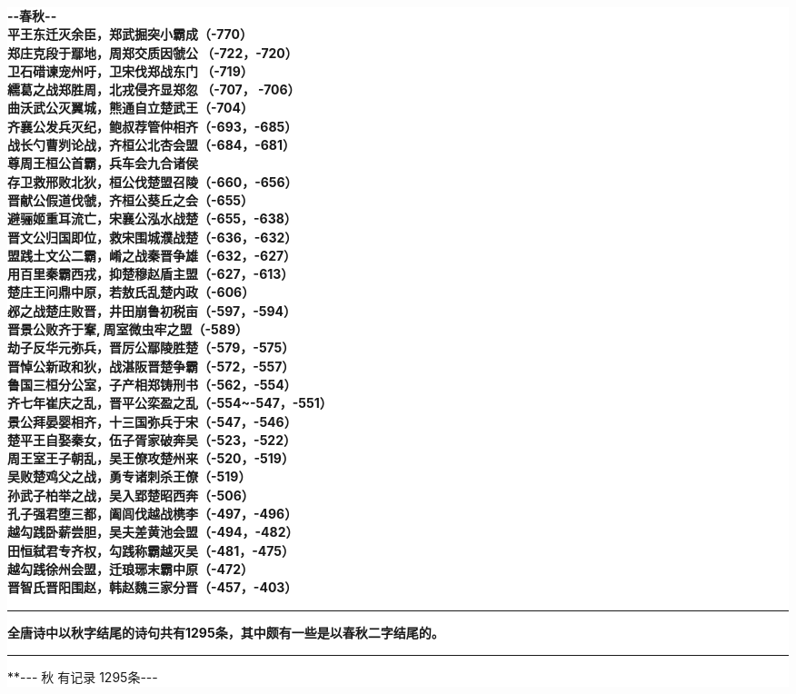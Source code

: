**--春秋--  
平王东迁灭余臣，郑武掘突小霸成（-770）  
郑庄克段于鄢地，周郑交质因虢公 （-722，-720）  
卫石碏谏宠州吁，卫宋伐郑战东门 （-719）  
繻葛之战郑胜周，北戎侵齐显郑忽 （-707， -706）  
曲沃武公灭翼城，熊通自立楚武王（-704）  
齐襄公发兵灭纪，鲍叔荐管仲相齐（-693，-685）  
战长勺曹刿论战，齐桓公北杏会盟（-684，-681）  
尊周王桓公首霸，兵车会九合诸侯  
存卫救邢败北狄，桓公伐楚盟召陵（-660，-656）  
晋献公假道伐虢，齐桓公葵丘之会（-655）  
避骊姬重耳流亡，宋襄公泓水战楚（-655，-638）  
晋文公归国即位，救宋围城濮战楚（-636，-632）  
盟践土文公二霸，崤之战秦晋争雄（-632，-627）  
用百里秦霸西戎，抑楚穆赵盾主盟（-627，-613）  
楚庄王问鼎中原，若敖氏乱楚内政（-606）  
邲之战楚庄败晋，井田崩鲁初税亩（-597，-594）  
晋景公败齐于鞌, 周室微虫牢之盟（-589）  
劫子反华元弥兵，晋厉公鄢陵胜楚（-579，-575）  
晋悼公新政和狄，战湛阪晋楚争霸（-572，-557）  
鲁国三桓分公室，子产相郑铸刑书（-562，-554）  
齐七年崔庆之乱，晋平公栾盈之乱（-554~-547，-551）  
景公拜晏婴相齐，十三国弥兵于宋（-547，-546）  
楚平王自娶秦女，伍子胥家破奔吴（-523，-522）  
周王室王子朝乱，吴王僚攻楚州来（-520，-519）  
吴败楚鸡父之战，勇专诸刺杀王僚（-519）  
孙武子柏举之战，吴入郢楚昭西奔（-506）  
孔子强君堕三都，阖闾伐越战槜李（-497，-496）  
越勾践卧薪尝胆，吴夫差黄池会盟（-494，-482）  
田恒弑君专齐权，勾践称霸越灭吴（-481，-475）  
越勾践徐州会盟，迁琅琊末霸中原（-472）  
晋智氏晋阳围赵，韩赵魏三家分晋（-457，-403）**

****

**全唐诗中以秋字结尾的诗句共有1295条，其中颇有一些是以春秋二字结尾的。**

****

**--- 秋 有记录 1295条---  
  
  
